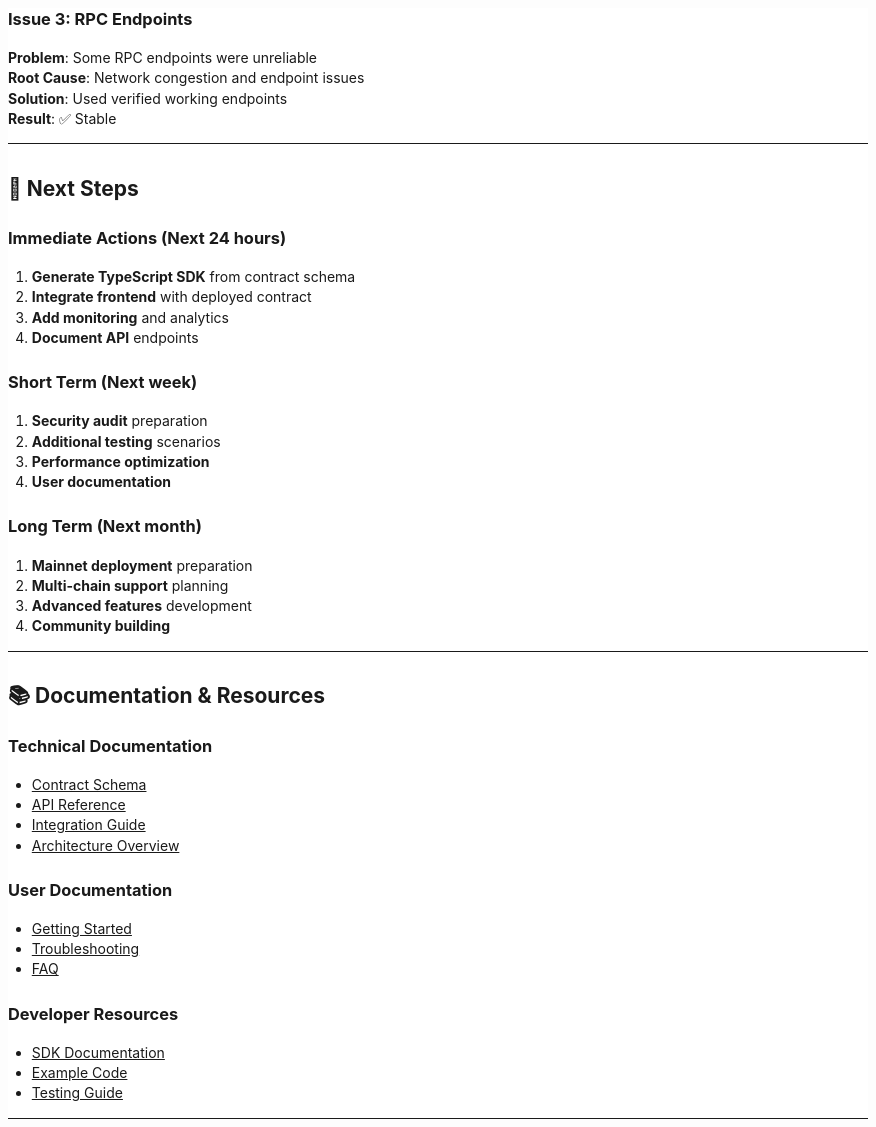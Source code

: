 ### **Issue 3: RPC Endpoints**
**Problem**: Some RPC endpoints were unreliable  
**Root Cause**: Network congestion and endpoint issues  
**Solution**: Used verified working endpoints  
**Result**: ✅ Stable

---

## 🎯 **Next Steps**

### **Immediate Actions (Next 24 hours)**
1. **Generate TypeScript SDK** from contract schema
2. **Integrate frontend** with deployed contract
3. **Add monitoring** and analytics
4. **Document API** endpoints

### **Short Term (Next week)**
1. **Security audit** preparation
2. **Additional testing** scenarios
3. **Performance optimization**
4. **User documentation**

### **Long Term (Next month)**
1. **Mainnet deployment** preparation
2. **Multi-chain support** planning
3. **Advanced features** development
4. **Community building**

---

## 📚 **Documentation & Resources**

### **Technical Documentation**
- [Contract Schema](../contracts/schema/)
- [API Reference](../docs/API.md)
- [Integration Guide](../docs/INTEGRATION.md)
- [Architecture Overview](../docs/ARCHITECTURE.md)

### **User Documentation**
- [Getting Started](../docs/GETTING_STARTED.md)
- [Troubleshooting](../docs/TROUBLESHOOTING.md)
- [FAQ](../docs/FAQ.md)

### **Developer Resources**
- [SDK Documentation](../sdk/README.md)
- [Example Code](../examples/)
- [Testing Guide](../docs/TESTING.md)

---